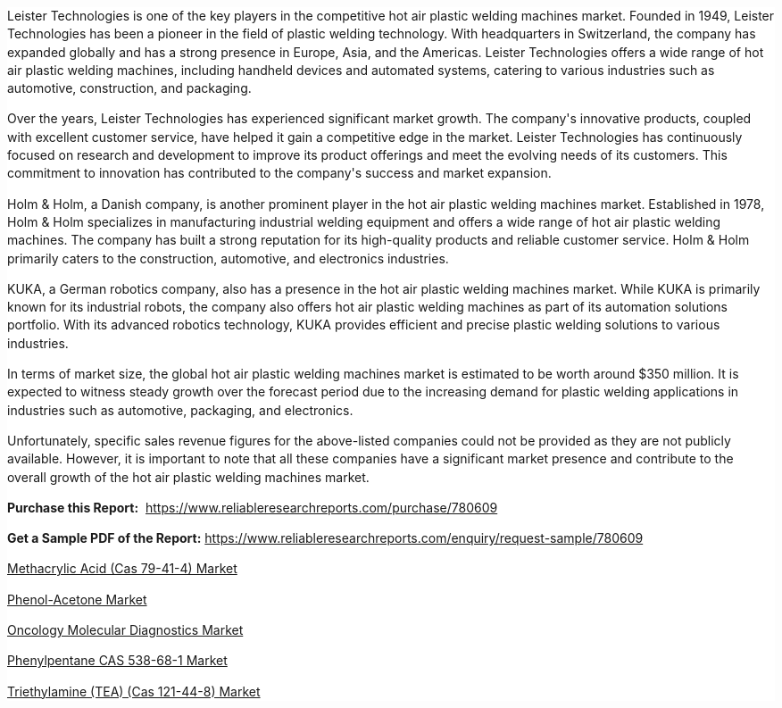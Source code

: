 <p><p>Leister Technologies is one of the key players in the competitive hot air plastic welding machines market. Founded in 1949, Leister Technologies has been a pioneer in the field of plastic welding technology. With headquarters in Switzerland, the company has expanded globally and has a strong presence in Europe, Asia, and the Americas. Leister Technologies offers a wide range of hot air plastic welding machines, including handheld devices and automated systems, catering to various industries such as automotive, construction, and packaging.</p><p>Over the years, Leister Technologies has experienced significant market growth. The company's innovative products, coupled with excellent customer service, have helped it gain a competitive edge in the market. Leister Technologies has continuously focused on research and development to improve its product offerings and meet the evolving needs of its customers. This commitment to innovation has contributed to the company's success and market expansion.</p><p>Holm & Holm, a Danish company, is another prominent player in the hot air plastic welding machines market. Established in 1978, Holm & Holm specializes in manufacturing industrial welding equipment and offers a wide range of hot air plastic welding machines. The company has built a strong reputation for its high-quality products and reliable customer service. Holm & Holm primarily caters to the construction, automotive, and electronics industries.</p><p>KUKA, a German robotics company, also has a presence in the hot air plastic welding machines market. While KUKA is primarily known for its industrial robots, the company also offers hot air plastic welding machines as part of its automation solutions portfolio. With its advanced robotics technology, KUKA provides efficient and precise plastic welding solutions to various industries.</p><p>In terms of market size, the global hot air plastic welding machines market is estimated to be worth around $350 million. It is expected to witness steady growth over the forecast period due to the increasing demand for plastic welding applications in industries such as automotive, packaging, and electronics.</p><p>Unfortunately, specific sales revenue figures for the above-listed companies could not be provided as they are not publicly available. However, it is important to note that all these companies have a significant market presence and contribute to the overall growth of the hot air plastic welding machines market.</p></p>
<p><strong>Purchase this Report:</strong>&nbsp;&nbsp;<a href="https://www.reliableresearchreports.com/purchase/780609">https://www.reliableresearchreports.com/purchase/780609</a></p>
<p></p>
<p><strong>Get a Sample PDF of the Report:</strong>&nbsp;<a href="https://www.reliableresearchreports.com/enquiry/request-sample/780609">https://www.reliableresearchreports.com/enquiry/request-sample/780609</a></p>
<p><p><a href="https://www.linkedin.com/pulse/methacrylic-acid-cas-79-41-4-market-challenges-opportunities/">Methacrylic Acid (Cas 79-41-4) Market</a></p><p><a href="https://www.linkedin.com/pulse/phenol-acetone-market-size-share-global-analysis-report-2023/">Phenol-Acetone Market</a></p><p><a href="https://medium.com/@audieyost1952/oncology-molecular-diagnostics-market-analysis-its-cagr-market-segmentation-and-global-industry-ff1fee6a0dd6">Oncology Molecular Diagnostics Market</a></p><p><a href="https://medium.com/@tonikuhic/phenylpentane-cas-538-68-1-market-insights-into-market-cagr-market-trends-and-growth-strategies-89c889ccce71">Phenylpentane CAS 538-68-1 Market</a></p><p><a href="https://www.linkedin.com/pulse/triethylamine-tea-cas-121-44-8-market-research/">Triethylamine (TEA) (Cas 121-44-8) Market</a></p></p>